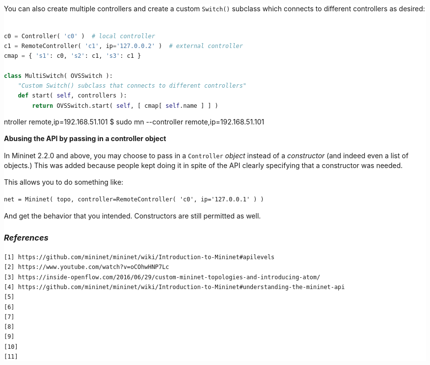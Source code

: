 You can also create multiple controllers and create a custom `Switch()` subclass which
connects to different controllers as desired:

```python

c0 = Controller( 'c0' )  # local controller
c1 = RemoteController( 'c1', ip='127.0.0.2' )  # external controller
cmap = { 's1': c0, 's2': c1, 's3': c1 }

class MultiSwitch( OVSSwitch ):
    "Custom Switch() subclass that connects to different controllers"
    def start( self, controllers ):
        return OVSSwitch.start( self, [ cmap[ self.name ] ] )
```
ntroller remote,ip=192.168.51.101
    $ sudo mn --controller remote,ip=192.168.51.101

**Abusing the API by passing in a controller object**

In Mininet 2.2.0 and above, you may choose to pass in a `Controller` *object* instead of a *constructor* (and indeed even a list of objects.) This was added because people kept doing it in spite of the API clearly specifying that a constructor was needed.

This allows you to do something like:

    net = Mininet( topo, controller=RemoteController( 'c0', ip='127.0.0.1' ) )

And get the behavior that you intended. Constructors are still permitted as well.



### _References_

```
[1] https://github.com/mininet/mininet/wiki/Introduction-to-Mininet#apilevels
[2] https://www.youtube.com/watch?v=oCOhwHNP7Lc
[3] https://inside-openflow.com/2016/06/29/custom-mininet-topologies-and-introducing-atom/
[4] https://github.com/mininet/mininet/wiki/Introduction-to-Mininet#understanding-the-mininet-api
[5] 
[6] 
[7] 
[8] 
[9] 
[10] 
[11] 
```
